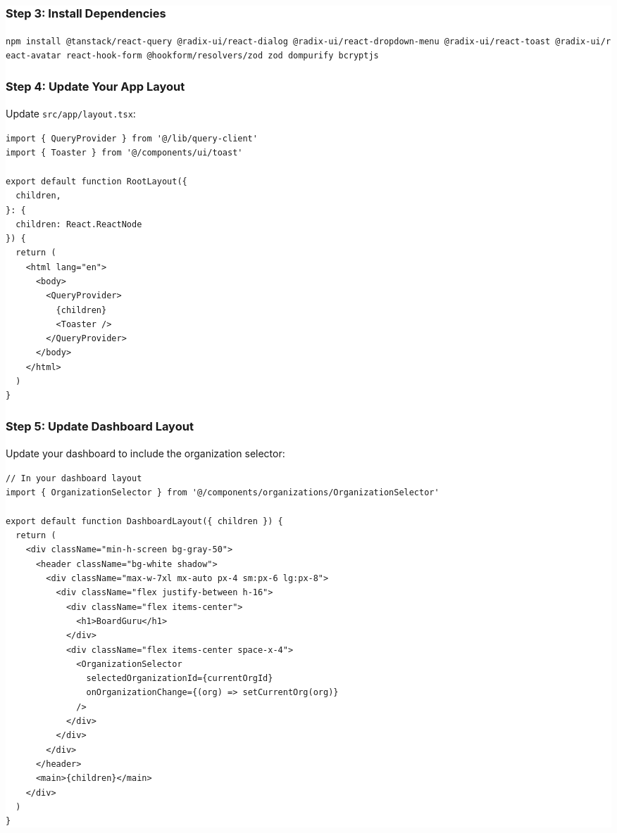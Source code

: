 ### **Step 3: Install Dependencies**

```bash
npm install @tanstack/react-query @radix-ui/react-dialog @radix-ui/react-dropdown-menu @radix-ui/react-toast @radix-ui/react-avatar react-hook-form @hookform/resolvers/zod zod dompurify bcryptjs
```

### **Step 4: Update Your App Layout**

Update `src/app/layout.tsx`:

```tsx
import { QueryProvider } from '@/lib/query-client'
import { Toaster } from '@/components/ui/toast'

export default function RootLayout({
  children,
}: {
  children: React.ReactNode
}) {
  return (
    <html lang="en">
      <body>
        <QueryProvider>
          {children}
          <Toaster />
        </QueryProvider>
      </body>
    </html>
  )
}
```

### **Step 5: Update Dashboard Layout**

Update your dashboard to include the organization selector:

```tsx
// In your dashboard layout
import { OrganizationSelector } from '@/components/organizations/OrganizationSelector'

export default function DashboardLayout({ children }) {
  return (
    <div className="min-h-screen bg-gray-50">
      <header className="bg-white shadow">
        <div className="max-w-7xl mx-auto px-4 sm:px-6 lg:px-8">
          <div className="flex justify-between h-16">
            <div className="flex items-center">
              <h1>BoardGuru</h1>
            </div>
            <div className="flex items-center space-x-4">
              <OrganizationSelector
                selectedOrganizationId={currentOrgId}
                onOrganizationChange={(org) => setCurrentOrg(org)}
              />
            </div>
          </div>
        </div>
      </header>
      <main>{children}</main>
    </div>
  )
}
```
